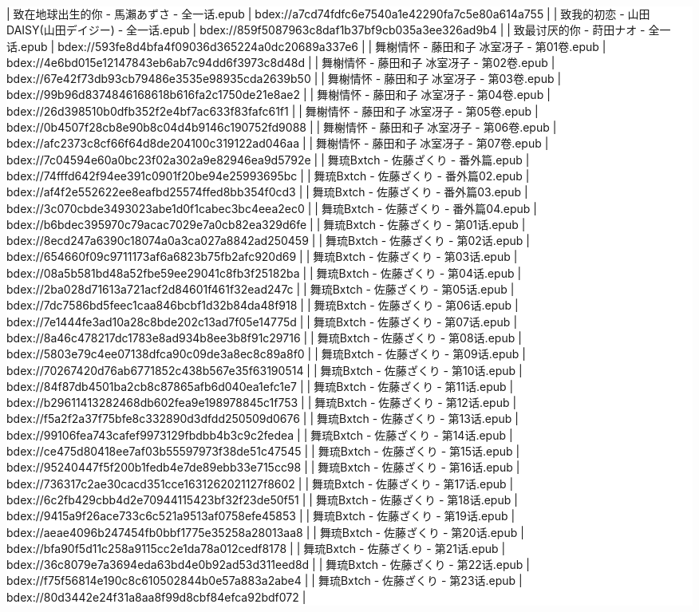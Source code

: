 | 致在地球出生的你 - 馬瀨あずさ - 全一话.epub | bdex://a7cd74fdfc6e7540a1e42290fa7c5e80a614a755 |
| 致我的初恋 - 山田DAISY(山田デイジー) - 全一话.epub | bdex://859f5087963c8daf1b37bf9cb035a3ee326ad9b4 |
| 致最讨厌的你 - 莳田ナオ - 全一话.epub | bdex://593fe8d4bfa4f09036d365224a0dc20689a337e6 |
| 舞榭情怀 - 藤田和子 冰室冴子 - 第01卷.epub | bdex://4e6bd015e12147843eb6ab7c94dd6f3973c8d48d |
| 舞榭情怀 - 藤田和子 冰室冴子 - 第02卷.epub | bdex://67e42f73db93cb79486e3535e98935cda2639b50 |
| 舞榭情怀 - 藤田和子 冰室冴子 - 第03卷.epub | bdex://99b96d8374846168618b616fa2c1750de21e8ae2 |
| 舞榭情怀 - 藤田和子 冰室冴子 - 第04卷.epub | bdex://26d398510b0dfb352f2e4bf7ac633f83fafc61f1 |
| 舞榭情怀 - 藤田和子 冰室冴子 - 第05卷.epub | bdex://0b4507f28cb8e90b8c04d4b9146c190752fd9088 |
| 舞榭情怀 - 藤田和子 冰室冴子 - 第06卷.epub | bdex://afc2373c8cf66f64d8de204100c319122ad046aa |
| 舞榭情怀 - 藤田和子 冰室冴子 - 第07卷.epub | bdex://7c04594e60a0bc23f02a302a9e82946ea9d5792e |
| 舞琉Bxtch - 佐藤ざくり - 番外篇.epub | bdex://74fffd642f94ee391c0901f20be94e25993695bc |
| 舞琉Bxtch - 佐藤ざくり - 番外篇02.epub | bdex://af4f2e552622ee8eafbd25574ffed8bb354f0cd3 |
| 舞琉Bxtch - 佐藤ざくり - 番外篇03.epub | bdex://3c070cbde3493023abe1d0f1cabec3bc4eea2ec0 |
| 舞琉Bxtch - 佐藤ざくり - 番外篇04.epub | bdex://b6bdec395970c79acac7029e7a0cb82ea329d6fe |
| 舞琉Bxtch - 佐藤ざくり - 第01话.epub | bdex://8ecd247a6390c18074a0a3ca027a8842ad250459 |
| 舞琉Bxtch - 佐藤ざくり - 第02话.epub | bdex://654660f09c9711173af6a6823b75fb2afc920d69 |
| 舞琉Bxtch - 佐藤ざくり - 第03话.epub | bdex://08a5b581bd48a52fbe59ee29041c8fb3f25182ba |
| 舞琉Bxtch - 佐藤ざくり - 第04话.epub | bdex://2ba028d71613a721acf2d84601f461f32ead247c |
| 舞琉Bxtch - 佐藤ざくり - 第05话.epub | bdex://7dc7586bd5feec1caa846bcbf1d32b84da48f918 |
| 舞琉Bxtch - 佐藤ざくり - 第06话.epub | bdex://7e1444fe3ad10a28c8bde202c13ad7f05e14775d |
| 舞琉Bxtch - 佐藤ざくり - 第07话.epub | bdex://8a46c478217dc1783e8ad934b8ee3b8f91c29716 |
| 舞琉Bxtch - 佐藤ざくり - 第08话.epub | bdex://5803e79c4ee07138dfca90c09de3a8ec8c89a8f0 |
| 舞琉Bxtch - 佐藤ざくり - 第09话.epub | bdex://70267420d76ab6771852c438b567e35f63190514 |
| 舞琉Bxtch - 佐藤ざくり - 第10话.epub | bdex://84f87db4501ba2cb8c87865afb6d040ea1efc1e7 |
| 舞琉Bxtch - 佐藤ざくり - 第11话.epub | bdex://b29611413282468db602fea9e198978845c1f753 |
| 舞琉Bxtch - 佐藤ざくり - 第12话.epub | bdex://f5a2f2a37f75bfe8c332890d3dfdd250509d0676 |
| 舞琉Bxtch - 佐藤ざくり - 第13话.epub | bdex://99106fea743cafef9973129fbdbb4b3c9c2fedea |
| 舞琉Bxtch - 佐藤ざくり - 第14话.epub | bdex://ce475d80418ee7af03b55597973f38de51c47545 |
| 舞琉Bxtch - 佐藤ざくり - 第15话.epub | bdex://95240447f5f200b1fedb4e7de89ebb33e715cc98 |
| 舞琉Bxtch - 佐藤ざくり - 第16话.epub | bdex://736317c2ae30cacd351cce1631262021127f8602 |
| 舞琉Bxtch - 佐藤ざくり - 第17话.epub | bdex://6c2fb429cbb4d2e70944115423bf32f23de50f51 |
| 舞琉Bxtch - 佐藤ざくり - 第18话.epub | bdex://9415a9f26ace733c6c521a9513af0758efe45853 |
| 舞琉Bxtch - 佐藤ざくり - 第19话.epub | bdex://aeae4096b247454fb0bbf1775e35258a28013aa8 |
| 舞琉Bxtch - 佐藤ざくり - 第20话.epub | bdex://bfa90f5d11c258a9115cc2e1da78a012cedf8178 |
| 舞琉Bxtch - 佐藤ざくり - 第21话.epub | bdex://36c8079e7a3694eda63bd4e0b92ad53d311eed8d |
| 舞琉Bxtch - 佐藤ざくり - 第22话.epub | bdex://f75f56814e190c8c610502844b0e57a883a2abe4 |
| 舞琉Bxtch - 佐藤ざくり - 第23话.epub | bdex://80d3442e24f31a8aa8f99d8cbf84efca92bdf072 |